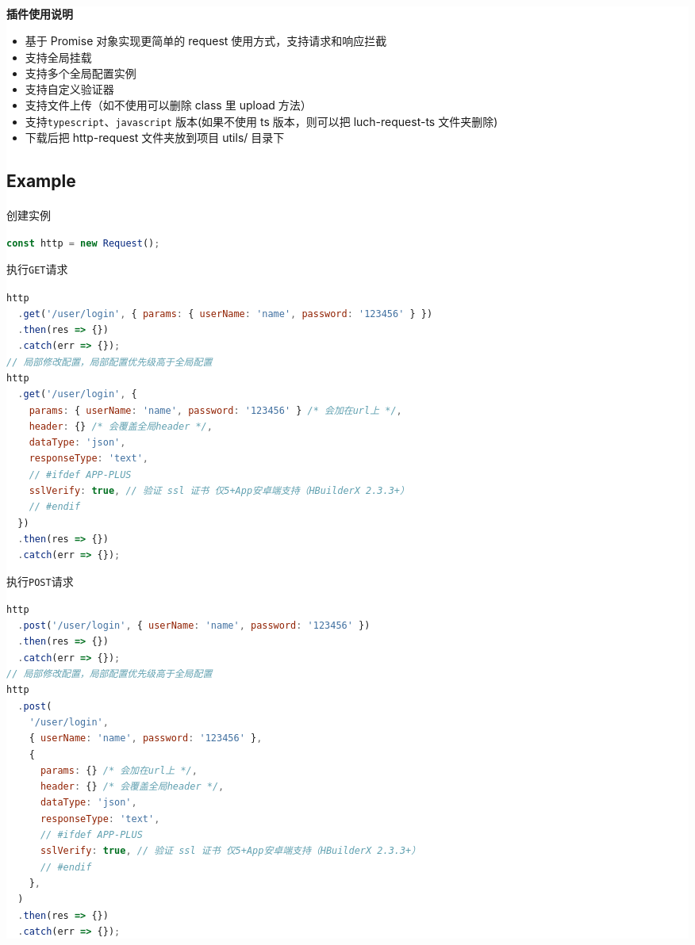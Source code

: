 **插件使用说明**

- 基于 Promise 对象实现更简单的 request 使用方式，支持请求和响应拦截
- 支持全局挂载
- 支持多个全局配置实例
- 支持自定义验证器
- 支持文件上传（如不使用可以删除 class 里 upload 方法）
- 支持`typescript`、`javascript` 版本(如果不使用 ts 版本，则可以把 luch-request-ts 文件夹删除)
- 下载后把 http-request 文件夹放到项目 utils/ 目录下

## **Example**

创建实例

```javascript
const http = new Request();
```

执行`GET`请求

```javascript
http
  .get('/user/login', { params: { userName: 'name', password: '123456' } })
  .then(res => {})
  .catch(err => {});
// 局部修改配置，局部配置优先级高于全局配置
http
  .get('/user/login', {
    params: { userName: 'name', password: '123456' } /* 会加在url上 */,
    header: {} /* 会覆盖全局header */,
    dataType: 'json',
    responseType: 'text',
    // #ifdef APP-PLUS
    sslVerify: true, // 验证 ssl 证书 仅5+App安卓端支持（HBuilderX 2.3.3+）
    // #endif
  })
  .then(res => {})
  .catch(err => {});
```

执行`POST`请求

```javascript
http
  .post('/user/login', { userName: 'name', password: '123456' })
  .then(res => {})
  .catch(err => {});
// 局部修改配置，局部配置优先级高于全局配置
http
  .post(
    '/user/login',
    { userName: 'name', password: '123456' },
    {
      params: {} /* 会加在url上 */,
      header: {} /* 会覆盖全局header */,
      dataType: 'json',
      responseType: 'text',
      // #ifdef APP-PLUS
      sslVerify: true, // 验证 ssl 证书 仅5+App安卓端支持（HBuilderX 2.3.3+）
      // #endif
    },
  )
  .then(res => {})
  .catch(err => {});
```
